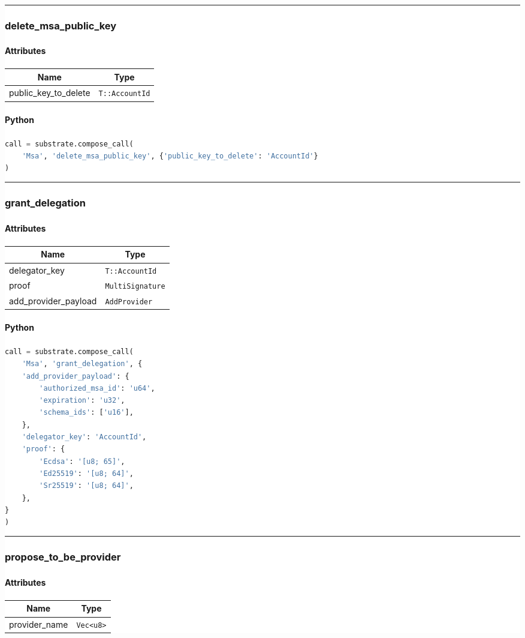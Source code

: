 ```python
```

---------
### delete_msa_public_key
#### Attributes
| Name | Type |
| -------- | -------- | 
| public_key_to_delete | `T::AccountId` | 

#### Python
```python
call = substrate.compose_call(
    'Msa', 'delete_msa_public_key', {'public_key_to_delete': 'AccountId'}
)
```

---------
### grant_delegation
#### Attributes
| Name | Type |
| -------- | -------- | 
| delegator_key | `T::AccountId` | 
| proof | `MultiSignature` | 
| add_provider_payload | `AddProvider` | 

#### Python
```python
call = substrate.compose_call(
    'Msa', 'grant_delegation', {
    'add_provider_payload': {
        'authorized_msa_id': 'u64',
        'expiration': 'u32',
        'schema_ids': ['u16'],
    },
    'delegator_key': 'AccountId',
    'proof': {
        'Ecdsa': '[u8; 65]',
        'Ed25519': '[u8; 64]',
        'Sr25519': '[u8; 64]',
    },
}
)
```

---------
### propose_to_be_provider
#### Attributes
| Name | Type |
| -------- | -------- | 
| provider_name | `Vec<u8>` | 
